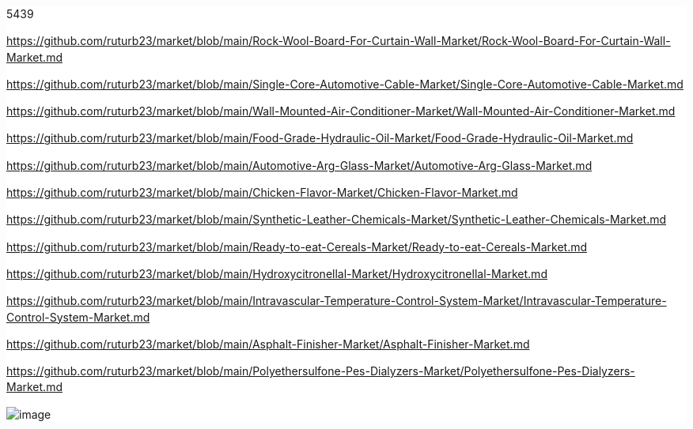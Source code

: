 5439</p><p><a href="https://github.com/ruturb23/market/blob/main/Rock-Wool-Board-For-Curtain-Wall-Market/Rock-Wool-Board-For-Curtain-Wall-Market.md">https://github.com/ruturb23/market/blob/main/Rock-Wool-Board-For-Curtain-Wall-Market/Rock-Wool-Board-For-Curtain-Wall-Market.md</a></p><p><a href="https://github.com/ruturb23/market/blob/main/Single-Core-Automotive-Cable-Market/Single-Core-Automotive-Cable-Market.md">https://github.com/ruturb23/market/blob/main/Single-Core-Automotive-Cable-Market/Single-Core-Automotive-Cable-Market.md</a></p><p><a href="https://github.com/ruturb23/market/blob/main/Wall-Mounted-Air-Conditioner-Market/Wall-Mounted-Air-Conditioner-Market.md">https://github.com/ruturb23/market/blob/main/Wall-Mounted-Air-Conditioner-Market/Wall-Mounted-Air-Conditioner-Market.md</a></p><p><a href="https://github.com/ruturb23/market/blob/main/Food-Grade-Hydraulic-Oil-Market/Food-Grade-Hydraulic-Oil-Market.md">https://github.com/ruturb23/market/blob/main/Food-Grade-Hydraulic-Oil-Market/Food-Grade-Hydraulic-Oil-Market.md</a></p><p><a href="https://github.com/ruturb23/market/blob/main/Automotive-Arg-Glass-Market/Automotive-Arg-Glass-Market.md">https://github.com/ruturb23/market/blob/main/Automotive-Arg-Glass-Market/Automotive-Arg-Glass-Market.md</a></p><p><a href="https://github.com/ruturb23/market/blob/main/Chicken-Flavor-Market/Chicken-Flavor-Market.md">https://github.com/ruturb23/market/blob/main/Chicken-Flavor-Market/Chicken-Flavor-Market.md</a></p><p><a href="https://github.com/ruturb23/market/blob/main/Synthetic-Leather-Chemicals-Market/Synthetic-Leather-Chemicals-Market.md">https://github.com/ruturb23/market/blob/main/Synthetic-Leather-Chemicals-Market/Synthetic-Leather-Chemicals-Market.md</a></p><p><a href="https://github.com/ruturb23/market/blob/main/Ready-to-eat-Cereals-Market/Ready-to-eat-Cereals-Market.md">https://github.com/ruturb23/market/blob/main/Ready-to-eat-Cereals-Market/Ready-to-eat-Cereals-Market.md</a></p><p><a href="https://github.com/ruturb23/market/blob/main/Hydroxycitronellal-Market/Hydroxycitronellal-Market.md">https://github.com/ruturb23/market/blob/main/Hydroxycitronellal-Market/Hydroxycitronellal-Market.md</a></p><p><a href="https://github.com/ruturb23/market/blob/main/Intravascular-Temperature-Control-System-Market/Intravascular-Temperature-Control-System-Market.md">https://github.com/ruturb23/market/blob/main/Intravascular-Temperature-Control-System-Market/Intravascular-Temperature-Control-System-Market.md</a></p><p><a href="https://github.com/ruturb23/market/blob/main/Asphalt-Finisher-Market/Asphalt-Finisher-Market.md">https://github.com/ruturb23/market/blob/main/Asphalt-Finisher-Market/Asphalt-Finisher-Market.md</a></p><p><a href="https://github.com/ruturb23/market/blob/main/Polyethersulfone-Pes-Dialyzers-Market/Polyethersulfone-Pes-Dialyzers-Market.md">https://github.com/ruturb23/market/blob/main/Polyethersulfone-Pes-Dialyzers-Market/Polyethersulfone-Pes-Dialyzers-Market.md</a></p>
![image](https://github.com/user-attachments/assets/3e961b59-5baa-458e-a9d5-b3181d8db252)
